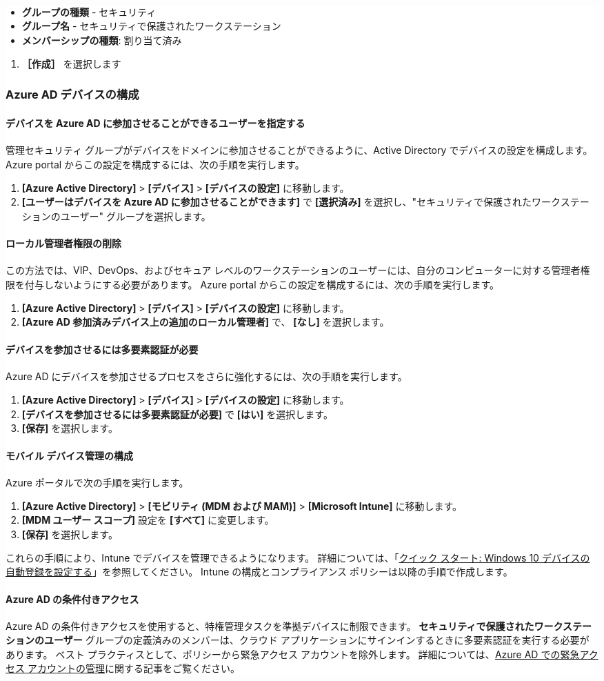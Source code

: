    * **グループの種類** - セキュリティ
   * **グループ名** - セキュリティで保護されたワークステーション
   * **メンバーシップの種類**: 割り当て済み

1. **［作成］** を選択します

### <a name="azure-ad-device-configuration"></a>Azure AD デバイスの構成

#### <a name="specify-who-can-join-devices-to-azure-ad"></a>デバイスを Azure AD に参加させることができるユーザーを指定する

管理セキュリティ グループがデバイスをドメインに参加させることができるように、Active Directory でデバイスの設定を構成します。 Azure portal からこの設定を構成するには、次の手順を実行します。

1. **[Azure Active Directory]**  >  **[デバイス]**  >  **[デバイスの設定]** に移動します。
1. **[ユーザーはデバイスを Azure AD に参加させることができます]** で **[選択済み]** を選択し、"セキュリティで保護されたワークステーションのユーザー" グループを選択します。

#### <a name="removal-of-local-admin-rights"></a>ローカル管理者権限の削除

この方法では、VIP、DevOps、およびセキュア レベルのワークステーションのユーザーには、自分のコンピューターに対する管理者権限を付与しないようにする必要があります。 Azure portal からこの設定を構成するには、次の手順を実行します。

1. **[Azure Active Directory]**  >  **[デバイス]**  >  **[デバイスの設定]** に移動します。
1. **[Azure AD 参加済みデバイス上の追加のローカル管理者]** で、 **[なし]** を選択します。

#### <a name="require-multi-factor-authentication-to-join-devices"></a>デバイスを参加させるには多要素認証が必要

Azure AD にデバイスを参加させるプロセスをさらに強化するには、次の手順を実行します。

1. **[Azure Active Directory]**  >  **[デバイス]**  >  **[デバイスの設定]** に移動します。
1. **[デバイスを参加させるには多要素認証が必要]** で **[はい]** を選択します。
1. **[保存]** を選択します。

#### <a name="configure-mobile-device-management"></a>モバイル デバイス管理の構成

Azure ポータルで次の手順を実行します。

1. **[Azure Active Directory]**  >  **[モビリティ (MDM および MAM)]**  >  **[Microsoft Intune]** に移動します。
1. **[MDM ユーザー スコープ]** 設定を **[すべて]** に変更します。
1. **[保存]** を選択します。

これらの手順により、Intune でデバイスを管理できるようになります。 詳細については、「[クイック スタート: Windows 10 デバイスの自動登録を設定する](/Intune/quickstart-setup-auto-enrollment)」を参照してください。 Intune の構成とコンプライアンス ポリシーは以降の手順で作成します。

#### <a name="azure-ad-conditional-access"></a>Azure AD の条件付きアクセス

Azure AD の条件付きアクセスを使用すると、特権管理タスクを準拠デバイスに制限できます。 **セキュリティで保護されたワークステーションのユーザー** グループの定義済みのメンバーは、クラウド アプリケーションにサインインするときに多要素認証を実行する必要があります。 ベスト プラクティスとして、ポリシーから緊急アクセス アカウントを除外します。 詳細については、[Azure AD での緊急アクセス アカウントの管理](../users-groups-roles/directory-emergency-access.md)に関する記事をご覧ください。
